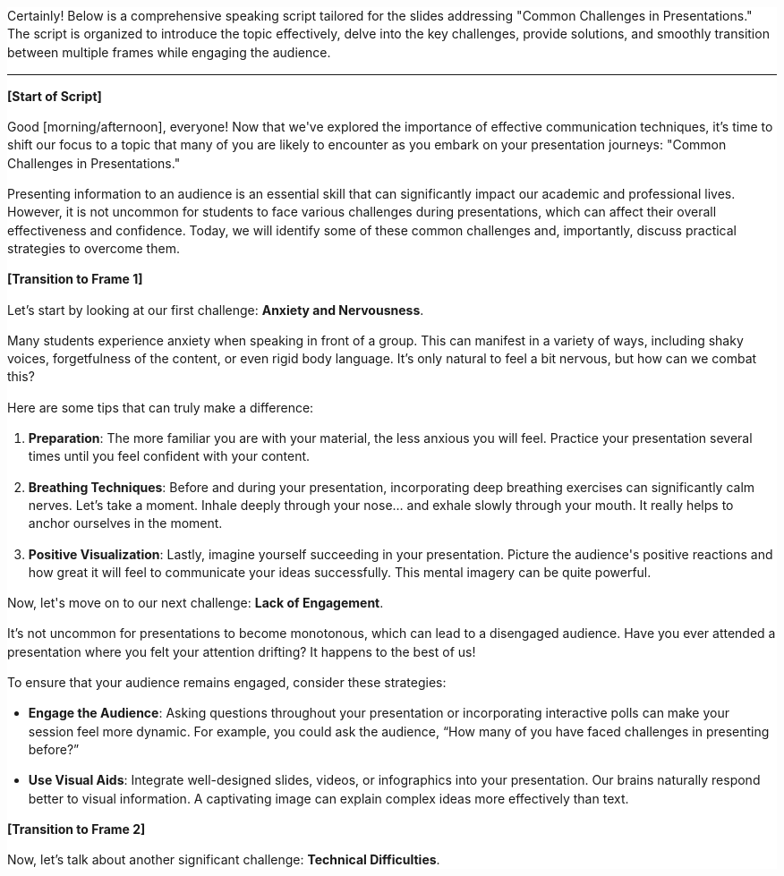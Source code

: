 Certainly! Below is a comprehensive speaking script tailored for the slides addressing "Common Challenges in Presentations." The script is organized to introduce the topic effectively, delve into the key challenges, provide solutions, and smoothly transition between multiple frames while engaging the audience.

---

**[Start of Script]**

Good [morning/afternoon], everyone! Now that we've explored the importance of effective communication techniques, it’s time to shift our focus to a topic that many of you are likely to encounter as you embark on your presentation journeys: "Common Challenges in Presentations."

Presenting information to an audience is an essential skill that can significantly impact our academic and professional lives. However, it is not uncommon for students to face various challenges during presentations, which can affect their overall effectiveness and confidence. Today, we will identify some of these common challenges and, importantly, discuss practical strategies to overcome them.

**[Transition to Frame 1]**

Let’s start by looking at our first challenge: **Anxiety and Nervousness**. 

Many students experience anxiety when speaking in front of a group. This can manifest in a variety of ways, including shaky voices, forgetfulness of the content, or even rigid body language. It’s only natural to feel a bit nervous, but how can we combat this?

Here are some tips that can truly make a difference:

1. **Preparation**: The more familiar you are with your material, the less anxious you will feel. Practice your presentation several times until you feel confident with your content.
   
2. **Breathing Techniques**: Before and during your presentation, incorporating deep breathing exercises can significantly calm nerves. Let’s take a moment. Inhale deeply through your nose… and exhale slowly through your mouth. It really helps to anchor ourselves in the moment.

3. **Positive Visualization**: Lastly, imagine yourself succeeding in your presentation. Picture the audience's positive reactions and how great it will feel to communicate your ideas successfully. This mental imagery can be quite powerful.

Now, let's move on to our next challenge: **Lack of Engagement**.

It’s not uncommon for presentations to become monotonous, which can lead to a disengaged audience. Have you ever attended a presentation where you felt your attention drifting? It happens to the best of us!

To ensure that your audience remains engaged, consider these strategies:

- **Engage the Audience**: Asking questions throughout your presentation or incorporating interactive polls can make your session feel more dynamic. For example, you could ask the audience, “How many of you have faced challenges in presenting before?”

- **Use Visual Aids**: Integrate well-designed slides, videos, or infographics into your presentation. Our brains naturally respond better to visual information. A captivating image can explain complex ideas more effectively than text.

**[Transition to Frame 2]**

Now, let’s talk about another significant challenge: **Technical Difficulties**.
